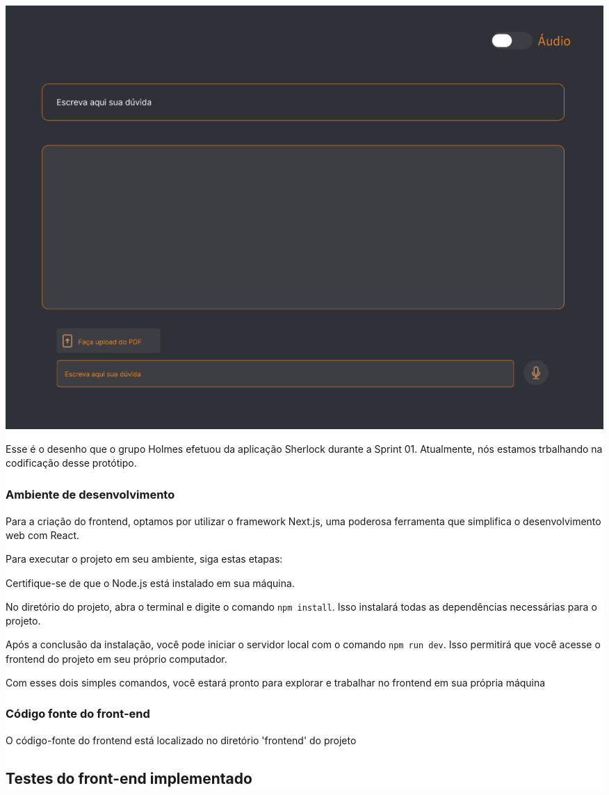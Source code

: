 ![Wireframe](../assets/figma2.png)

Esse é o desenho que o grupo Holmes efetuou da aplicação Sherlock durante a Sprint 01. Atualmente, nós estamos trbalhando na codificação desse protótipo. 
### Ambiente de desenvolvimento
Para a criação do frontend, optamos por utilizar o framework Next.js, uma poderosa ferramenta que simplifica o desenvolvimento web com React.

Para executar o projeto em seu ambiente, siga estas etapas:

Certifique-se de que o Node.js está instalado em sua máquina.

No diretório do projeto, abra o terminal e digite o comando ```npm install```. Isso instalará todas as dependências necessárias para o projeto.

Após a conclusão da instalação, você pode iniciar o servidor local com o comando ```npm run dev```. Isso permitirá que você acesse o frontend do projeto em seu próprio computador.

Com esses dois simples comandos, você estará pronto para explorar e trabalhar no frontend em sua própria máquina

### Código fonte do front-end
O código-fonte do frontend está localizado no diretório 'frontend' do projeto
## Testes do front-end implementado
